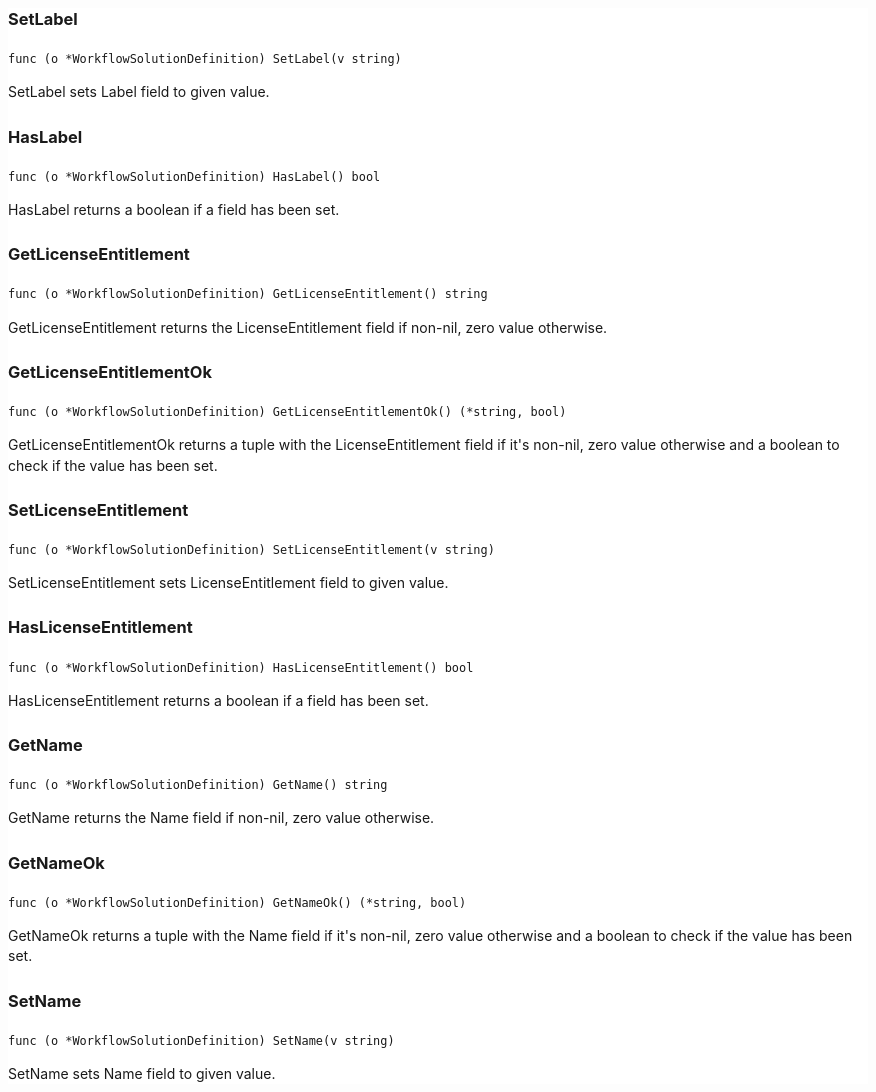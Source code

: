 ### SetLabel

`func (o *WorkflowSolutionDefinition) SetLabel(v string)`

SetLabel sets Label field to given value.

### HasLabel

`func (o *WorkflowSolutionDefinition) HasLabel() bool`

HasLabel returns a boolean if a field has been set.

### GetLicenseEntitlement

`func (o *WorkflowSolutionDefinition) GetLicenseEntitlement() string`

GetLicenseEntitlement returns the LicenseEntitlement field if non-nil, zero value otherwise.

### GetLicenseEntitlementOk

`func (o *WorkflowSolutionDefinition) GetLicenseEntitlementOk() (*string, bool)`

GetLicenseEntitlementOk returns a tuple with the LicenseEntitlement field if it's non-nil, zero value otherwise
and a boolean to check if the value has been set.

### SetLicenseEntitlement

`func (o *WorkflowSolutionDefinition) SetLicenseEntitlement(v string)`

SetLicenseEntitlement sets LicenseEntitlement field to given value.

### HasLicenseEntitlement

`func (o *WorkflowSolutionDefinition) HasLicenseEntitlement() bool`

HasLicenseEntitlement returns a boolean if a field has been set.

### GetName

`func (o *WorkflowSolutionDefinition) GetName() string`

GetName returns the Name field if non-nil, zero value otherwise.

### GetNameOk

`func (o *WorkflowSolutionDefinition) GetNameOk() (*string, bool)`

GetNameOk returns a tuple with the Name field if it's non-nil, zero value otherwise
and a boolean to check if the value has been set.

### SetName

`func (o *WorkflowSolutionDefinition) SetName(v string)`

SetName sets Name field to given value.
